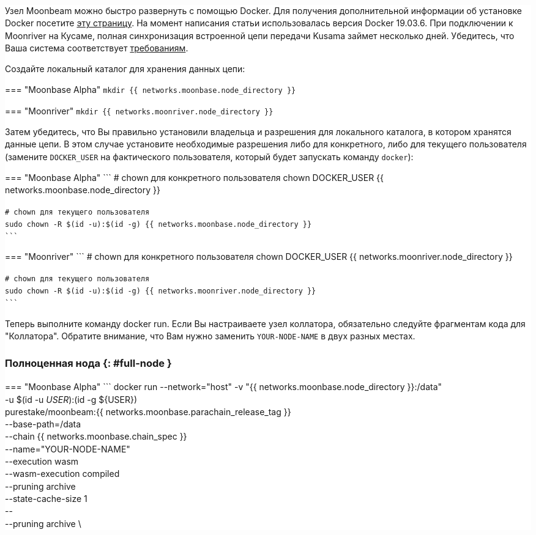 Узел Moonbeam можно быстро развернуть с помощью Docker. Для получения дополнительной информации об установке Docker посетите [эту страницу](https://docs.docker.com/get-docker/). На момент написания статьи использовалась версия Docker 19.03.6. При подключении к Moonriver на Кусаме, полная синхронизация встроенной цепи передачи Kusama займет несколько дней. Убедитесь, что Ваша система соответствует [требованиям](#требования).

Создайте локальный каталог для хранения данных цепи:

=== "Moonbase Alpha"
    ```
    mkdir {{ networks.moonbase.node_directory }}
    ```

=== "Moonriver"
    ```
    mkdir {{ networks.moonriver.node_directory }}
    ```

Затем убедитесь, что Вы правильно установили владельца и разрешения для локального каталога, в котором хранятся данные цепи. В этом случае установите необходимые разрешения либо для конкретного, либо для текущего пользователя (замените `DOCKER_USER` на фактического пользователя, который будет запускать команду `docker`):

=== "Moonbase Alpha"
    ```
    # chown для конкретного пользователя
    chown DOCKER_USER {{ networks.moonbase.node_directory }}

    # chown для текущего пользователя
    sudo chown -R $(id -u):$(id -g) {{ networks.moonbase.node_directory }}
    ```

=== "Moonriver"
    ```
    # chown для конкретного пользователя
    chown DOCKER_USER {{ networks.moonriver.node_directory }}

    # chown для текущего пользователя
    sudo chown -R $(id -u):$(id -g) {{ networks.moonriver.node_directory }}
    ```

Теперь выполните команду docker run. Если Вы настраиваете узел коллатора, обязательно следуйте фрагментам кода для "Коллатора". Обратите внимание, что Вам нужно заменить `YOUR-NODE-NAME` в двух разных местах.

### Полноценная нода {: #full-node } 

=== "Moonbase Alpha"
    ```
    docker run --network="host" -v "{{ networks.moonbase.node_directory }}:/data" \
    -u $(id -u ${USER}):$(id -g ${USER}) \
    purestake/moonbeam:{{ networks.moonbase.parachain_release_tag }} \
    --base-path=/data \
    --chain {{ networks.moonbase.chain_spec }} \
    --name="YOUR-NODE-NAME" \
    --execution wasm \
    --wasm-execution compiled \
    --pruning archive \
    --state-cache-size 1 \
    -- \
    --pruning archive \